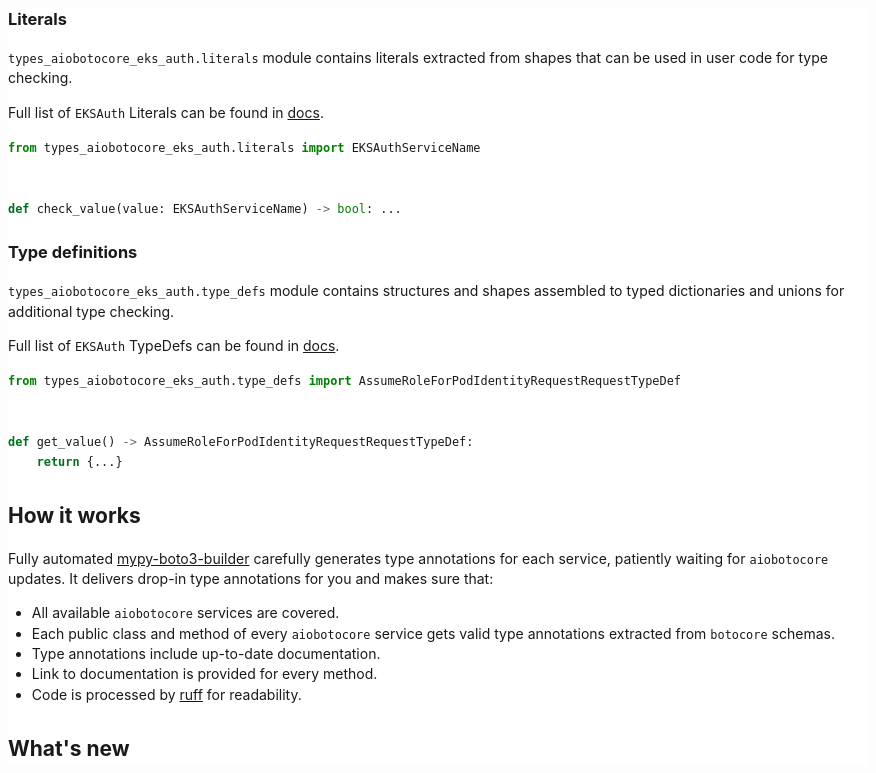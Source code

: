 <a id="literals"></a>

### Literals

`types_aiobotocore_eks_auth.literals` module contains literals extracted from
shapes that can be used in user code for type checking.

Full list of `EKSAuth` Literals can be found in
[docs](https://youtype.github.io/types_aiobotocore_docs/types_aiobotocore_eks_auth/literals/).

```python
from types_aiobotocore_eks_auth.literals import EKSAuthServiceName


def check_value(value: EKSAuthServiceName) -> bool: ...
```

<a id="type-definitions"></a>

### Type definitions

`types_aiobotocore_eks_auth.type_defs` module contains structures and shapes
assembled to typed dictionaries and unions for additional type checking.

Full list of `EKSAuth` TypeDefs can be found in
[docs](https://youtype.github.io/types_aiobotocore_docs/types_aiobotocore_eks_auth/type_defs/).

```python
from types_aiobotocore_eks_auth.type_defs import AssumeRoleForPodIdentityRequestRequestTypeDef


def get_value() -> AssumeRoleForPodIdentityRequestRequestTypeDef:
    return {...}
```

<a id="how-it-works"></a>

## How it works

Fully automated
[mypy-boto3-builder](https://github.com/youtype/mypy_boto3_builder) carefully
generates type annotations for each service, patiently waiting for
`aiobotocore` updates. It delivers drop-in type annotations for you and makes
sure that:

- All available `aiobotocore` services are covered.
- Each public class and method of every `aiobotocore` service gets valid type
  annotations extracted from `botocore` schemas.
- Type annotations include up-to-date documentation.
- Link to documentation is provided for every method.
- Code is processed by [ruff](https://docs.astral.sh/ruff/) for readability.

<a id="what's-new"></a>

## What's new
